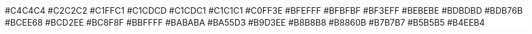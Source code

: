   </tr>
  <tr>
    <td width="30" bgcolor="#c4c4c4" height="30"></td>
    <td>#C4C4C4</td>
    <td width="30" bgcolor="#c2c2c2" height="30"></td>
    <td>#C2C2C2</td>
    <td width="30" bgcolor="#c1ffc1" height="30"></td>
    <td>#C1FFC1</td>
    <td width="30" bgcolor="#c1cdcd" height="30"></td>
    <td>#C1CDCD</td>
  </tr>
  <tr>
    <td width="30" bgcolor="#c1cdc1" height="30"></td>
    <td>#C1CDC1</td>
    <td width="30" bgcolor="#c1c1c1" height="30"></td>
    <td>#C1C1C1</td>
    <td width="30" bgcolor="#c0ff3e" height="30"></td>
    <td>#C0FF3E</td>
    <td width="30" bgcolor="#bfefff" height="30"></td>
    <td>#BFEFFF</td>
  </tr>
  <tr>
    <td width="30" bgcolor="#bfbfbf" height="30"></td>
    <td>#BFBFBF</td>
    <td width="30" bgcolor="#bf3eff" height="30"></td>
    <td>#BF3EFF</td>
    <td width="30" bgcolor="#bebebe" height="30"></td>
    <td>#BEBEBE</td>
    <td width="30" bgcolor="#bdbdbd" height="30"></td>
    <td>#BDBDBD</td>
  </tr>
  <tr>
    <td width="30" bgcolor="#bdb76b" height="30"></td>
    <td>#BDB76B</td>
    <td width="30" bgcolor="#bcee68" height="30"></td>
    <td>#BCEE68</td>
    <td width="30" bgcolor="#bcd2ee" height="30"></td>
    <td>#BCD2EE</td>
    <td width="30" bgcolor="#bc8f8f" height="30"></td>
    <td>#BC8F8F</td>
  </tr>
  <tr>
    <td width="30" bgcolor="#bbffff" height="30"></td>
    <td>#BBFFFF</td>
    <td width="30" bgcolor="#bababa" height="30"></td>
    <td>#BABABA</td>
    <td width="30" bgcolor="#ba55d3" height="30"></td>
    <td>#BA55D3</td>
    <td width="30" bgcolor="#b9d3ee" height="30"></td>
    <td>#B9D3EE</td>
  </tr>
  <tr>
    <td width="30" bgcolor="#b8b8b8" height="30"></td>
    <td>#B8B8B8</td>
    <td width="30" bgcolor="#b8860b" height="30"></td>
    <td>#B8860B</td>
    <td width="30" bgcolor="#b7b7b7" height="30"></td>
    <td>#B7B7B7</td>
    <td width="30" bgcolor="#b5b5b5" height="30"></td>
    <td>#B5B5B5</td>
  </tr>
  <tr>
    <td width="30" bgcolor="#b4eeb4" height="30"></td>
    <td>#B4EEB4</td>